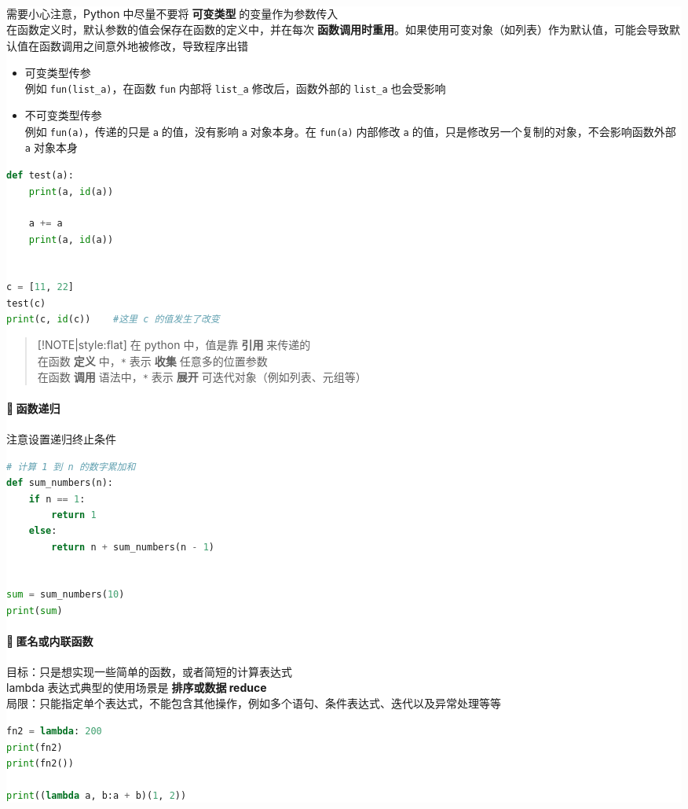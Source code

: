 需要小心注意，Python 中尽量不要将 **可变类型** 的变量作为参数传入  
在函数定义时，默认参数的值会保存在函数的定义中，并在每次 **函数调用时重用**。如果使用可变对象（如列表）作为默认值，可能会导致默认值在函数调用之间意外地被修改，导致程序出错

- 可变类型传参  
    例如 `fun(list_a)`，在函数 `fun` 内部将 `list_a` 修改后，函数外部的 `list_a` 也会受影响  

- 不可变类型传参  
    例如 `fun(a)`，传递的只是 `a` 的值，没有影响 `a` 对象本身。在 `fun(a)` 内部修改 `a` 的值，只是修改另一个复制的对象，不会影响函数外部 `a` 对象本身  

``` python
def test(a):
    print(a, id(a))

    a += a
    print(a, id(a))


c = [11, 22]
test(c)
print(c, id(c))    #这里 c 的值发生了改变
```

> [!NOTE|style:flat]
> 在 python 中，值是靠 **引用** 来传递的  
> 在函数 **定义** 中，`*` 表示 **收集** 任意多的位置参数  
> 在函数 **调用** 语法中，`*` 表示 **展开** 可迭代对象（例如列表、元组等）  

#### 🔘 函数递归

注意设置递归终止条件

``` python
# 计算 1 到 n 的数字累加和
def sum_numbers(n):
    if n == 1:
        return 1
    else:
        return n + sum_numbers(n - 1)


sum = sum_numbers(10)
print(sum)
```

#### 🔘 匿名或内联函数

目标：只是想实现一些简单的函数，或者简短的计算表达式  
lambda 表达式典型的使用场景是 **排序或数据 reduce**  
局限：只能指定单个表达式，不能包含其他操作，例如多个语句、条件表达式、迭代以及异常处理等等  

``` python
fn2 = lambda: 200
print(fn2)
print(fn2())

print((lambda a, b:a + b)(1, 2))
```
